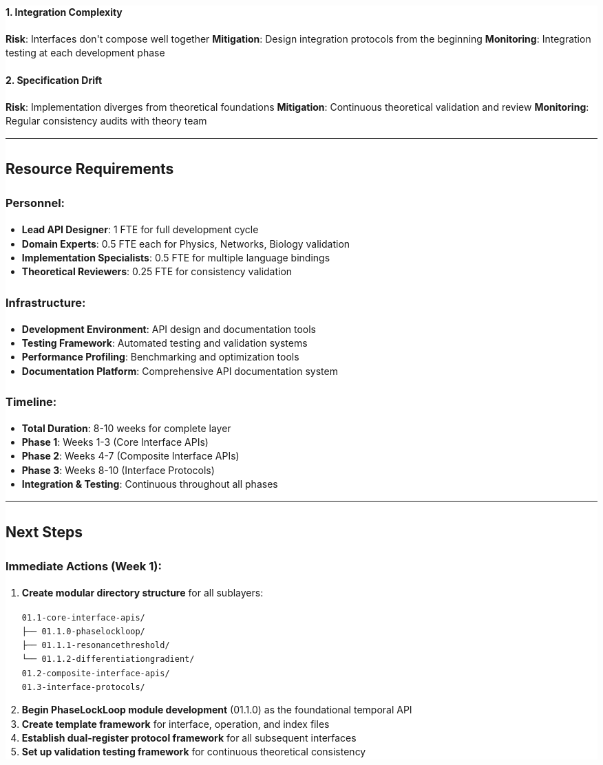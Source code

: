 #### 1. **Integration Complexity**
**Risk**: Interfaces don't compose well together
**Mitigation**: Design integration protocols from the beginning
**Monitoring**: Integration testing at each development phase

#### 2. **Specification Drift**
**Risk**: Implementation diverges from theoretical foundations
**Mitigation**: Continuous theoretical validation and review
**Monitoring**: Regular consistency audits with theory team

---

## Resource Requirements

### Personnel:
- **Lead API Designer**: 1 FTE for full development cycle
- **Domain Experts**: 0.5 FTE each for Physics, Networks, Biology validation
- **Implementation Specialists**: 0.5 FTE for multiple language bindings
- **Theoretical Reviewers**: 0.25 FTE for consistency validation

### Infrastructure:
- **Development Environment**: API design and documentation tools
- **Testing Framework**: Automated testing and validation systems
- **Performance Profiling**: Benchmarking and optimization tools
- **Documentation Platform**: Comprehensive API documentation system

### Timeline:
- **Total Duration**: 8-10 weeks for complete layer
- **Phase 1**: Weeks 1-3 (Core Interface APIs)
- **Phase 2**: Weeks 4-7 (Composite Interface APIs)
- **Phase 3**: Weeks 8-10 (Interface Protocols)
- **Integration & Testing**: Continuous throughout all phases

---

## Next Steps

### Immediate Actions (Week 1):
1. **Create modular directory structure** for all sublayers:
   ```
   01.1-core-interface-apis/
   ├── 01.1.0-phaselockloop/
   ├── 01.1.1-resonancethreshold/
   └── 01.1.2-differentiationgradient/
   01.2-composite-interface-apis/
   01.3-interface-protocols/
   ```
2. **Begin PhaseLockLoop module development** (01.1.0) as the foundational temporal API
3. **Create template framework** for interface, operation, and index files
4. **Establish dual-register protocol framework** for all subsequent interfaces
5. **Set up validation testing framework** for continuous theoretical consistency
